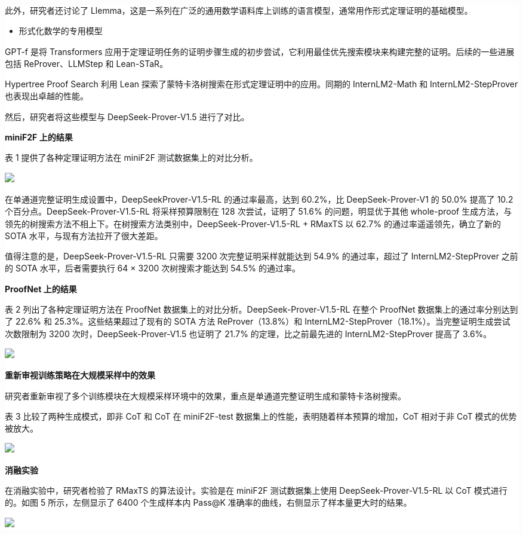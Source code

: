 此外，研究者还讨论了 Llemma，这是一系列在广泛的通用数学语料库上训练的语言模型，通常用作形式定理证明的基础模型。

*   形式化数学的专用模型

GPT-f 是将 Transformers 应用于定理证明任务的证明步骤生成的初步尝试，它利用最佳优先搜索模块来构建完整的证明。后续的一些进展包括 ReProver、LLMStep 和 Lean-STaR。

Hypertree Proof Search 利用 Lean 探索了蒙特卡洛树搜索在形式定理证明中的应用。同期的 InternLM2-Math 和 InternLM2-StepProver 也表现出卓越的性能。

然后，研究者将这些模型与 DeepSeek-Prover-V1.5 进行了对比。

**miniF2F 上的结果**

表 1 提供了各种定理证明方法在 miniF2F 测试数据集上的对比分析。

![](/images/jueJin/e311efc4977b426.png)

在单通道完整证明生成设置中，DeepSeekProver-V1.5-RL 的通过率最高，达到 60.2%，比 DeepSeek-Prover-V1 的 50.0% 提高了 10.2 个百分点。DeepSeek-Prover-V1.5-RL 将采样预算限制在 128 次尝试，证明了 51.6% 的问题，明显优于其他 whole-proof 生成方法，与领先的树搜索方法不相上下。在树搜索方法类别中，DeepSeek-Prover-V1.5-RL + RMaxTS 以 62.7% 的通过率遥遥领先，确立了新的 SOTA 水平，与现有方法拉开了很大差距。

值得注意的是，DeepSeek-Prover-V1.5-RL 只需要 3200 次完整证明采样就能达到 54.9% 的通过率，超过了 InternLM2-StepProver 之前的 SOTA 水平，后者需要执行 64 × 3200 次树搜索才能达到 54.5% 的通过率。

**ProofNet 上的结果**

表 2 列出了各种定理证明方法在 ProofNet 数据集上的对比分析。DeepSeek-Prover-V1.5-RL 在整个 ProofNet 数据集上的通过率分别达到了 22.6% 和 25.3%。这些结果超过了现有的 SOTA 方法 ReProver（13.8%）和 InternLM2-StepProver（18.1%）。当完整证明生成尝试次数限制为 3200 次时，DeepSeek-Prover-V1.5 也证明了 21.7% 的定理，比之前最先进的 InternLM2-StepProver 提高了 3.6%。

![](/images/jueJin/f4a485e3d612483.png)

**重新审视训练策略在大规模采样中的效果**

研究者重新审视了多个训练模块在大规模采样环境中的效果，重点是单通道完整证明生成和蒙特卡洛树搜索。

表 3 比较了两种生成模式，即非 CoT 和 CoT 在 miniF2F-test 数据集上的性能，表明随着样本预算的增加，CoT 相对于非 CoT 模式的优势被放大。

![](/images/jueJin/e4ad8e78771a485.png)

**消融实验**

在消融实验中，研究者检验了 RMaxTS 的算法设计。实验是在 miniF2F 测试数据集上使用 DeepSeek-Prover-V1.5-RL 以 CoT 模式进行的。如图 5 所示，左侧显示了 6400 个生成样本内 Pass@K 准确率的曲线，右侧显示了样本量更大时的结果。

![](/images/jueJin/541142a9e6ca4da.png)